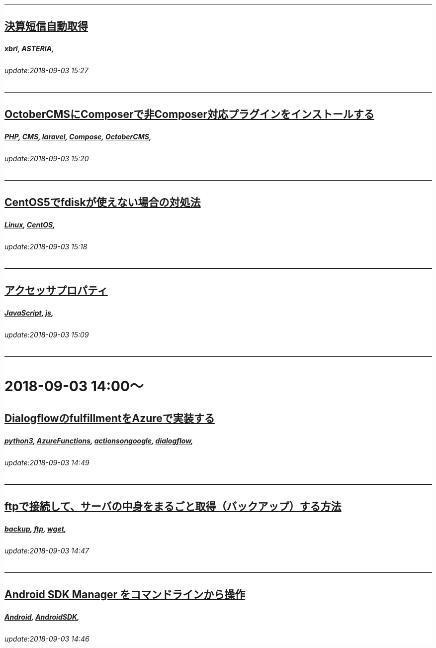 
---
## [決算短信自動取得](https://qiita.com/nacopon/items/a3dc3d586f3a682fc0f9)
##### [xbrl](https://qiita.com/tags/xbrl), [ASTERIA](https://qiita.com/tags/ASTERIA), 
###### update:2018-09-03 15:27
---
## [OctoberCMSにComposerで非Composer対応プラグインをインストールする](https://qiita.com/pikanji/items/223c1b80575019404196)
##### [PHP](https://qiita.com/tags/PHP), [CMS](https://qiita.com/tags/CMS), [laravel](https://qiita.com/tags/laravel), [Compose](https://qiita.com/tags/Compose), [OctoberCMS](https://qiita.com/tags/OctoberCMS), 
###### update:2018-09-03 15:20
---
## [CentOS5でfdiskが使えない場合の対処法](https://qiita.com/hnishi/items/4c12f1df6408337d57e4)
##### [Linux](https://qiita.com/tags/Linux), [CentOS](https://qiita.com/tags/CentOS), 
###### update:2018-09-03 15:18
---
## [アクセッサプロパティ](https://qiita.com/makoto1219/items/6208a600ad3d11d6a0ed)
##### [JavaScript](https://qiita.com/tags/JavaScript), [js](https://qiita.com/tags/js), 
###### update:2018-09-03 15:09
---




# 2018-09-03 14:00～
## [DialogflowのfulfillmentをAzureで実装する](https://qiita.com/taittide/items/4b649765419d006b58c9)
##### [python3](https://qiita.com/tags/python3), [AzureFunctions](https://qiita.com/tags/AzureFunctions), [actionsongoogle](https://qiita.com/tags/actionsongoogle), [dialogflow](https://qiita.com/tags/dialogflow), 
###### update:2018-09-03 14:49
---
## [ftpで接続して、サーバの中身をまるごと取得（バックアップ）する方法](https://qiita.com/tentatsu/items/75c46fa01785bb9d72c5)
##### [backup](https://qiita.com/tags/backup), [ftp](https://qiita.com/tags/ftp), [wget](https://qiita.com/tags/wget), 
###### update:2018-09-03 14:47
---
## [Android SDK Manager をコマンドラインから操作](https://qiita.com/takuyaWt/items/1282b8078ee381c02581)
##### [Android](https://qiita.com/tags/Android), [AndroidSDK](https://qiita.com/tags/AndroidSDK), 
###### update:2018-09-03 14:46